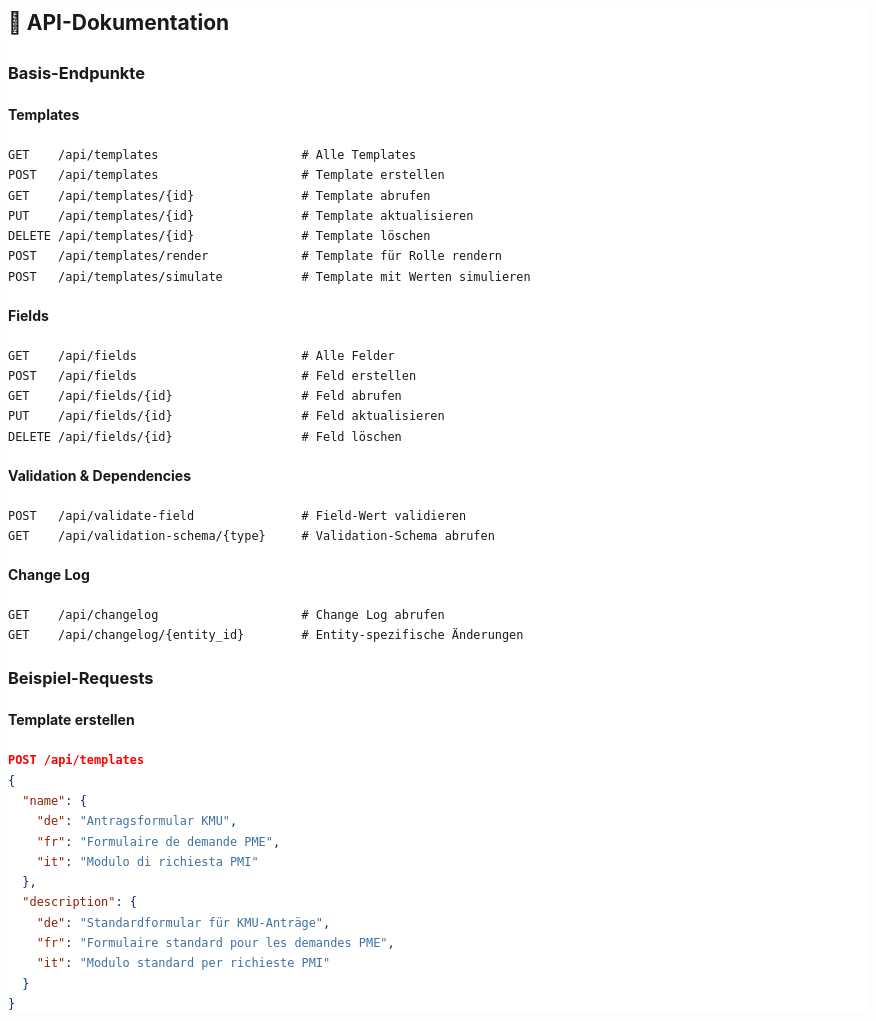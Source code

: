 ## 📖 API-Dokumentation

### Basis-Endpunkte

#### Templates
```http
GET    /api/templates                    # Alle Templates
POST   /api/templates                    # Template erstellen
GET    /api/templates/{id}               # Template abrufen
PUT    /api/templates/{id}               # Template aktualisieren
DELETE /api/templates/{id}               # Template löschen
POST   /api/templates/render             # Template für Rolle rendern
POST   /api/templates/simulate           # Template mit Werten simulieren
```

#### Fields
```http
GET    /api/fields                       # Alle Felder
POST   /api/fields                       # Feld erstellen
GET    /api/fields/{id}                  # Feld abrufen
PUT    /api/fields/{id}                  # Feld aktualisieren
DELETE /api/fields/{id}                  # Feld löschen
```

#### Validation & Dependencies
```http
POST   /api/validate-field               # Field-Wert validieren
GET    /api/validation-schema/{type}     # Validation-Schema abrufen
```

#### Change Log
```http
GET    /api/changelog                    # Change Log abrufen
GET    /api/changelog/{entity_id}        # Entity-spezifische Änderungen
```

### Beispiel-Requests

#### Template erstellen
```json
POST /api/templates
{
  "name": {
    "de": "Antragsformular KMU",
    "fr": "Formulaire de demande PME", 
    "it": "Modulo di richiesta PMI"
  },
  "description": {
    "de": "Standardformular für KMU-Anträge",
    "fr": "Formulaire standard pour les demandes PME",
    "it": "Modulo standard per richieste PMI"
  }
}
```
